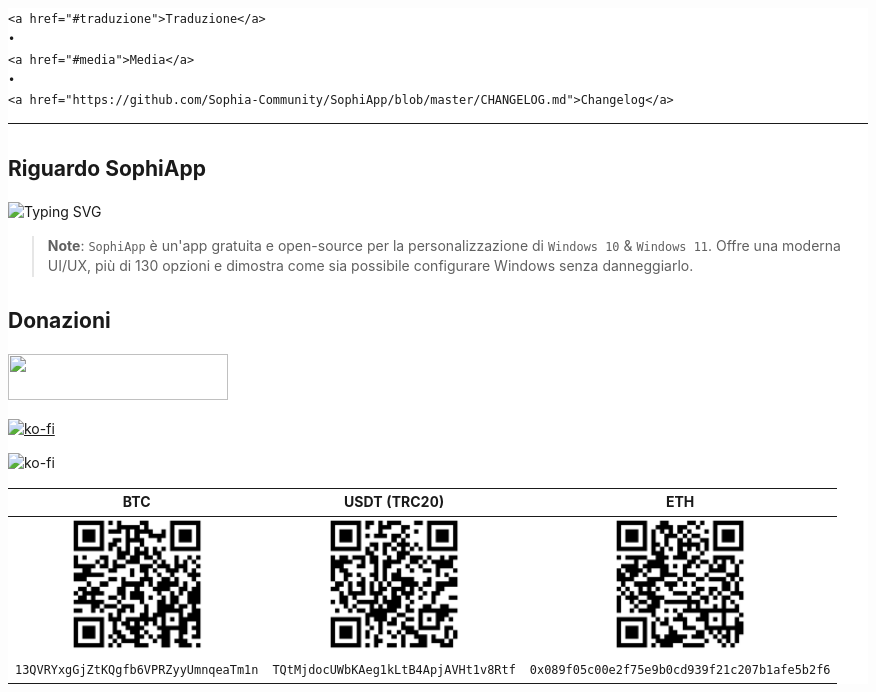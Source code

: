     <a href="#traduzione">Traduzione</a>
    •
    <a href="#media">Media</a>
    •
    <a href="https://github.com/Sophia-Community/SophiApp/blob/master/CHANGELOG.md">Changelog</a>
</p>

***

## Riguardo SophiApp

![Typing SVG](https://readme-typing-svg.herokuapp.com?font=Fira+Code&size30&pause=1000&width=435&lines=Made+with+%E2%9D%A4%EF%B8%8F+of+Windows%C2%AE)

> **Note**: `SophiApp` è un'app gratuita e open-source per la personalizzazione di `Windows 10` & `Windows 11`. Offre una moderna  UI/UX, più di 130 opzioni e dimostra come sia possibile configurare Windows senza danneggiarlo.

## Donazioni

<a href="https://yoomoney.ru/to/4100116615568835"><img src="https://yoomoney.ru/i/shop/iomoney_logo_color_example.png" width=220px height=46px></a>

[![ko-fi](https://www.ko-fi.com/img/githubbutton_sm.svg)](https://ko-fi.com/farag)

![ko-fi](https://storage.ko-fi.com/cdn/useruploads/Q5Q51QUJC/qrcode.png)

|                 BTC                 |            USDT (TRC20)              |                    ETH                     |
|:-----------------------------------:|:------------------------------------:|:------------------------------------------:|
|<img src="./img/BTC.png" width=130px>|<img src="./img/USDT.png" width=130px>|<img src="./img/ETH.png" width=130px>       |
|`13QVRYxgGjZtKQgfb6VPRZyyUmnqeaTm1n` |`TQtMjdocUWbKAeg1kLtB4ApjAVHt1v8Rtf`  |`0x089f05c00e2f75e9b0cd939f21c207b1afe5b2f6`|

